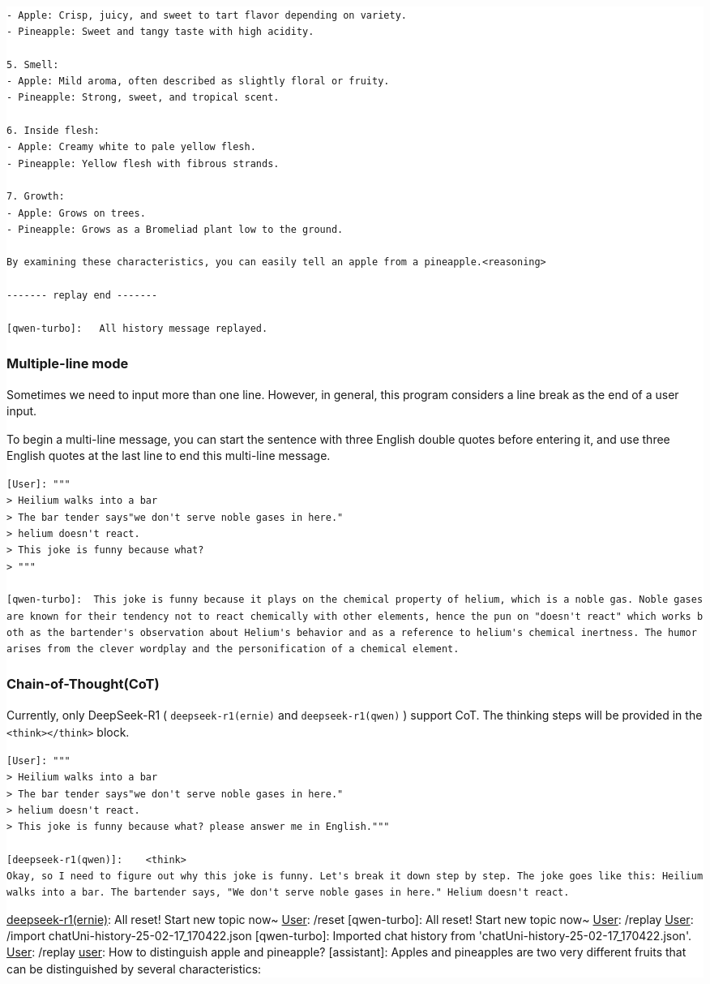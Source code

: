 ```
- Apple: Crisp, juicy, and sweet to tart flavor depending on variety.
- Pineapple: Sweet and tangy taste with high acidity.

5. Smell:
- Apple: Mild aroma, often described as slightly floral or fruity.
- Pineapple: Strong, sweet, and tropical scent.

6. Inside flesh:
- Apple: Creamy white to pale yellow flesh.
- Pineapple: Yellow flesh with fibrous strands.

7. Growth:
- Apple: Grows on trees.
- Pineapple: Grows as a Bromeliad plant low to the ground.

By examining these characteristics, you can easily tell an apple from a pineapple.<reasoning>

------- replay end -------

[qwen-turbo]:   All history message replayed.
```

### Multiple-line mode

Sometimes we need to input more than one line. However, in general, this program considers a line break as the end of a user input.

To begin a multi-line message, you can start the sentence with three English double quotes before entering it, and use three English quotes at the last line to end this multi-line message.

```
[User]: """
> Heilium walks into a bar
> The bar tender says"we don't serve noble gases in here."
> helium doesn't react.
> This joke is funny because what?
> """

[qwen-turbo]:  This joke is funny because it plays on the chemical property of helium, which is a noble gas. Noble gases are known for their tendency not to react chemically with other elements, hence the pun on "doesn't react" which works both as the bartender's observation about Helium's behavior and as a reference to helium's chemical inertness. The humor arises from the clever wordplay and the personification of a chemical element.
```

### Chain-of-Thought(CoT)

Currently, only DeepSeek-R1 ( `deepseek-r1(ernie)` and `deepseek-r1(qwen)` ) support CoT. The thinking steps will be provided in the `<think></think>` block.

```
[User]: """
> Heilium walks into a bar
> The bar tender says"we don't serve noble gases in here."
> helium doesn't react.
> This joke is funny because what? please answer me in English."""

[deepseek-r1(qwen)]:    <think>
Okay, so I need to figure out why this joke is funny. Let's break it down step by step. The joke goes like this: Heilium walks into a bar. The bartender says, "We don't serve noble gases in here." Helium doesn't react.

```

[0]:    deepseek-r1(ernie)
[1]:    deepseek-r1(qwen)
[2]:    deepseek-v3(ernie)
[3]:    deepseek-v3(qwen)
[4]:    ernie-4.0-8k
[5]:    ernie-4.0-turbo-8k
[6]:    ernie-3.5-128k
[7]:    ernie-3.5-8K
[8]:    ernie-speed-128k
[9]:    ernie-speed-8K
[10]:   ernie-char-8k
[11]:   ernie-lite-8k
[12]:   ernie-tiny-8k
[13]:   qwen-max
[14]:   qwen-plus
[15]:   qwen-turbo
[16]:   qwen-long
[17]:   qwen-max-longcontext
[18]:   qwen1.5-72b-chat
[19]:   qwen1.5-72b-chat
[20]:   qwen1.5-14b-chat
[21]:   qwen1.5-7b-chat
[22]:   qwen-1.8b-chat
[User]: /help
[deepseek-r1(ernie)]:   Help:
[User]: /reset
[deepseek-r1(ernie)]:   All reset! Start new topic now~
[User]: /reset
[qwen-turbo]:   All reset! Start new topic now~
[User]: /replay
[User]: /import chatUni-history-25-02-17_170422.json
[qwen-turbo]:   Imported chat history from 'chatUni-history-25-02-17_170422.json'.
[User]: /replay
[user]: How to distinguish apple and pineapple?
[assistant]:    <reasoning></reasoning>Apples and pineapples are two very different fruits that can be distinguished by several characteristics: